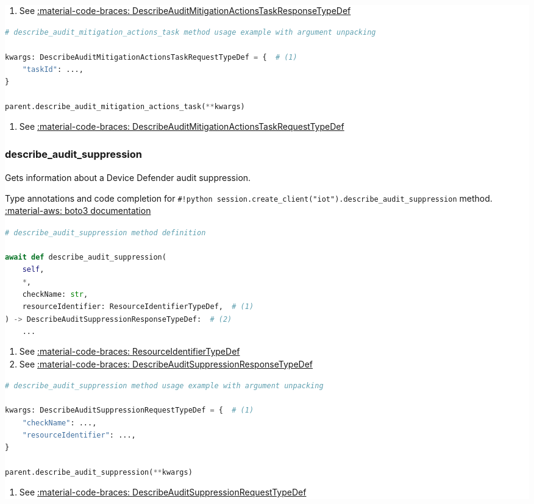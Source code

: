 1. See [:material-code-braces: DescribeAuditMitigationActionsTaskResponseTypeDef](./type_defs.md#describeauditmitigationactionstaskresponsetypedef)


```python
# describe_audit_mitigation_actions_task method usage example with argument unpacking

kwargs: DescribeAuditMitigationActionsTaskRequestTypeDef = {  # (1)
    "taskId": ...,
}

parent.describe_audit_mitigation_actions_task(**kwargs)
```

1. See [:material-code-braces: DescribeAuditMitigationActionsTaskRequestTypeDef](./type_defs.md#describeauditmitigationactionstaskrequesttypedef)

### describe\_audit\_suppression

Gets information about a Device Defender audit suppression.

Type annotations and code completion for `#!python session.create_client("iot").describe_audit_suppression` method.
[:material-aws: boto3 documentation](https://boto3.amazonaws.com/v1/documentation/api/latest/reference/services/iot/client/describe_audit_suppression.html)

```python
# describe_audit_suppression method definition

await def describe_audit_suppression(
    self,
    *,
    checkName: str,
    resourceIdentifier: ResourceIdentifierTypeDef,  # (1)
) -> DescribeAuditSuppressionResponseTypeDef:  # (2)
    ...
```

1. See [:material-code-braces: ResourceIdentifierTypeDef](./type_defs.md#resourceidentifiertypedef)
2. See [:material-code-braces: DescribeAuditSuppressionResponseTypeDef](./type_defs.md#describeauditsuppressionresponsetypedef)


```python
# describe_audit_suppression method usage example with argument unpacking

kwargs: DescribeAuditSuppressionRequestTypeDef = {  # (1)
    "checkName": ...,
    "resourceIdentifier": ...,
}

parent.describe_audit_suppression(**kwargs)
```

1. See [:material-code-braces: DescribeAuditSuppressionRequestTypeDef](./type_defs.md#describeauditsuppressionrequesttypedef)
